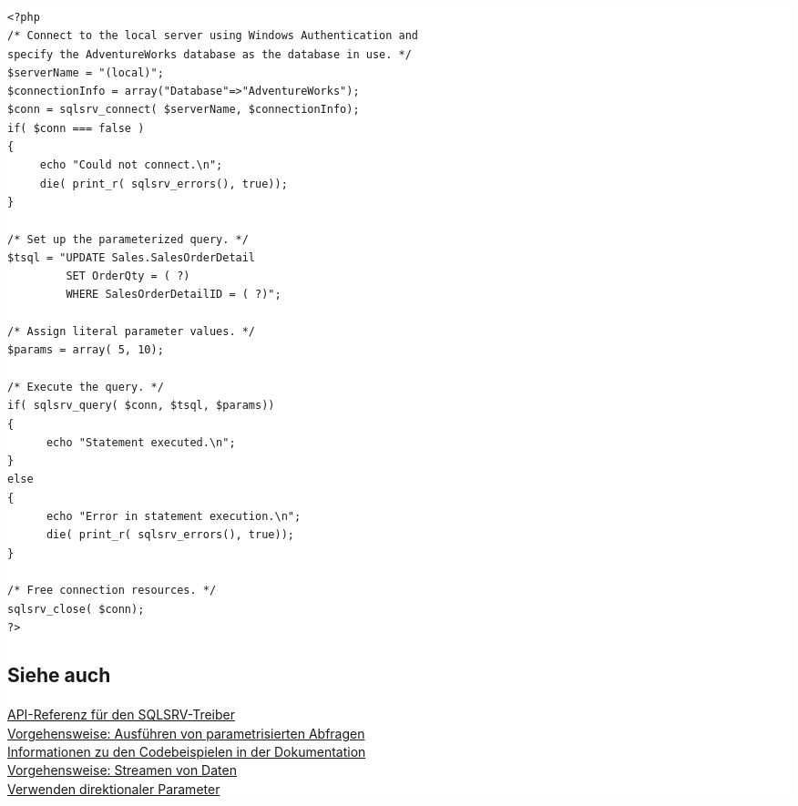 ```  
<?php  
/* Connect to the local server using Windows Authentication and  
specify the AdventureWorks database as the database in use. */  
$serverName = "(local)";  
$connectionInfo = array("Database"=>"AdventureWorks");  
$conn = sqlsrv_connect( $serverName, $connectionInfo);  
if( $conn === false )  
{  
     echo "Could not connect.\n";  
     die( print_r( sqlsrv_errors(), true));  
}  
  
/* Set up the parameterized query. */  
$tsql = "UPDATE Sales.SalesOrderDetail   
         SET OrderQty = ( ?)   
         WHERE SalesOrderDetailID = ( ?)";  
  
/* Assign literal parameter values. */  
$params = array( 5, 10);  
  
/* Execute the query. */  
if( sqlsrv_query( $conn, $tsql, $params))  
{  
      echo "Statement executed.\n";  
}   
else  
{  
      echo "Error in statement execution.\n";  
      die( print_r( sqlsrv_errors(), true));  
}  
  
/* Free connection resources. */  
sqlsrv_close( $conn);  
?>  
```  
  
## Siehe auch  
[API-Referenz für den SQLSRV-Treiber](../content/SQLSRV-Driver-API-Reference.md)  
[Vorgehensweise: Ausführen von parametrisierten Abfragen](../Topic/How%20to:%20Perform%20Parameterized%20Queries.md)  
[Informationen zu den Codebeispielen in der Dokumentation](../content/About-Code-Examples-in-the-Documentation.md)  
[Vorgehensweise: Streamen von Daten](../Topic/How%20to:%20Send%20Data%20as%20a%20Stream.md)  
[Verwenden direktionaler Parameter](../content/Using-Directional-Parameters.md)  
  
